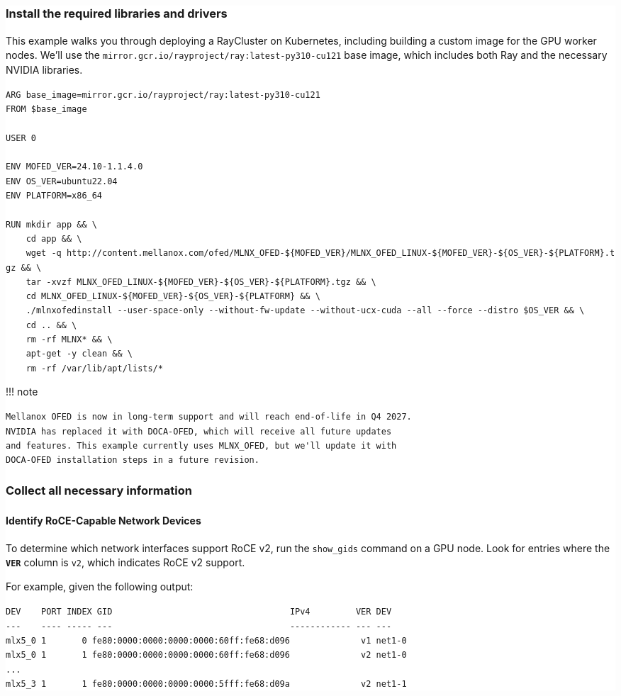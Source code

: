 ### Install the required libraries and drivers

This example walks you through deploying a RayCluster on Kubernetes, including
building a custom image for the GPU worker nodes. We’ll use the
`mirror.gcr.io/rayproject/ray:latest-py310-cu121` base image, which includes
both Ray and the necessary NVIDIA libraries.



```docker
ARG base_image=mirror.gcr.io/rayproject/ray:latest-py310-cu121
FROM $base_image

USER 0

ENV MOFED_VER=24.10-1.1.4.0
ENV OS_VER=ubuntu22.04
ENV PLATFORM=x86_64

RUN mkdir app && \
    cd app && \
    wget -q http://content.mellanox.com/ofed/MLNX_OFED-${MOFED_VER}/MLNX_OFED_LINUX-${MOFED_VER}-${OS_VER}-${PLATFORM}.tgz && \
    tar -xvzf MLNX_OFED_LINUX-${MOFED_VER}-${OS_VER}-${PLATFORM}.tgz && \
    cd MLNX_OFED_LINUX-${MOFED_VER}-${OS_VER}-${PLATFORM} && \
    ./mlnxofedinstall --user-space-only --without-fw-update --without-ucx-cuda --all --force --distro $OS_VER && \
    cd .. && \
    rm -rf MLNX* && \
    apt-get -y clean && \
    rm -rf /var/lib/apt/lists/*
```


!!! note

    Mellanox OFED is now in long-term support and will reach end-of-life in Q4 2027.
    NVIDIA has replaced it with DOCA-OFED, which will receive all future updates
    and features. This example currently uses MLNX_OFED, but we'll update it with
    DOCA-OFED installation steps in a future revision.

### Collect all necessary information

#### Identify RoCE-Capable Network Devices

To determine which network interfaces support RoCE v2, run the `show_gids`
command on a GPU node. Look for entries where the **`VER`** column is `v2`,
which indicates RoCE v2 support.

For example, given the following output:


```terminaloutput
DEV    PORT INDEX GID                                   IPv4         VER DEV
---    ---- ----- ---                                   ------------ --- ---
mlx5_0 1       0 fe80:0000:0000:0000:0000:60ff:fe68:d096              v1 net1-0
mlx5_0 1       1 fe80:0000:0000:0000:0000:60ff:fe68:d096              v2 net1-0
...
mlx5_3 1       1 fe80:0000:0000:0000:0000:5fff:fe68:d09a              v2 net1-1
```

